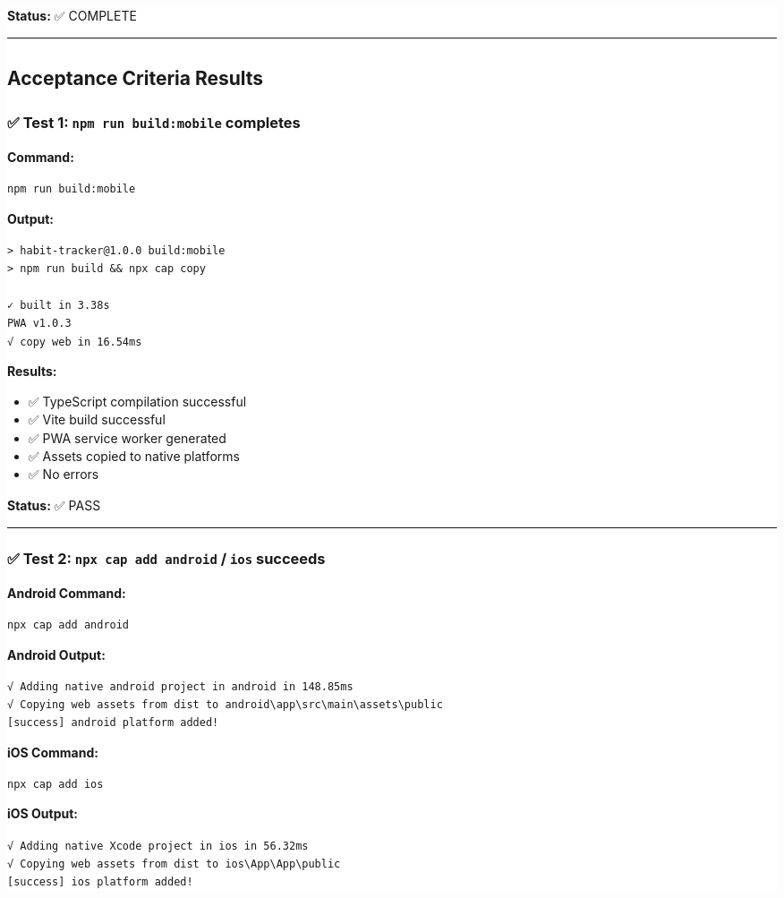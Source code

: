**Status:** ✅ COMPLETE

---

## Acceptance Criteria Results

### ✅ Test 1: `npm run build:mobile` completes
**Command:**
```bash
npm run build:mobile
```

**Output:**
```
> habit-tracker@1.0.0 build:mobile
> npm run build && npx cap copy

✓ built in 3.38s
PWA v1.0.3
√ copy web in 16.54ms
```

**Results:**
- ✅ TypeScript compilation successful
- ✅ Vite build successful
- ✅ PWA service worker generated
- ✅ Assets copied to native platforms
- ✅ No errors

**Status:** ✅ PASS

---

### ✅ Test 2: `npx cap add android` / `ios` succeeds
**Android Command:**
```bash
npx cap add android
```

**Android Output:**
```
√ Adding native android project in android in 148.85ms
√ Copying web assets from dist to android\app\src\main\assets\public
[success] android platform added!
```

**iOS Command:**
```bash
npx cap add ios
```

**iOS Output:**
```
√ Adding native Xcode project in ios in 56.32ms
√ Copying web assets from dist to ios\App\App\public
[success] ios platform added!
```
